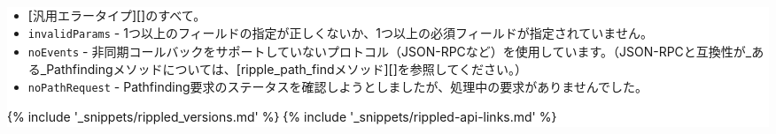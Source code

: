 * [汎用エラータイプ][]のすべて。
* `invalidParams` - 1つ以上のフィールドの指定が正しくないか、1つ以上の必須フィールドが指定されていません。
* `noEvents` - 非同期コールバックをサポートしていないプロトコル（JSON-RPCなど）を使用しています。（JSON-RPCと互換性が_ある_Pathfindingメソッドについては、[ripple_path_findメソッド][]を参照してください。）
* `noPathRequest` - Pathfinding要求のステータスを確認しようとしましたが、処理中の要求がありませんでした。


{% include '_snippets/rippled_versions.md' %}
{% include '_snippets/rippled-api-links.md' %}
